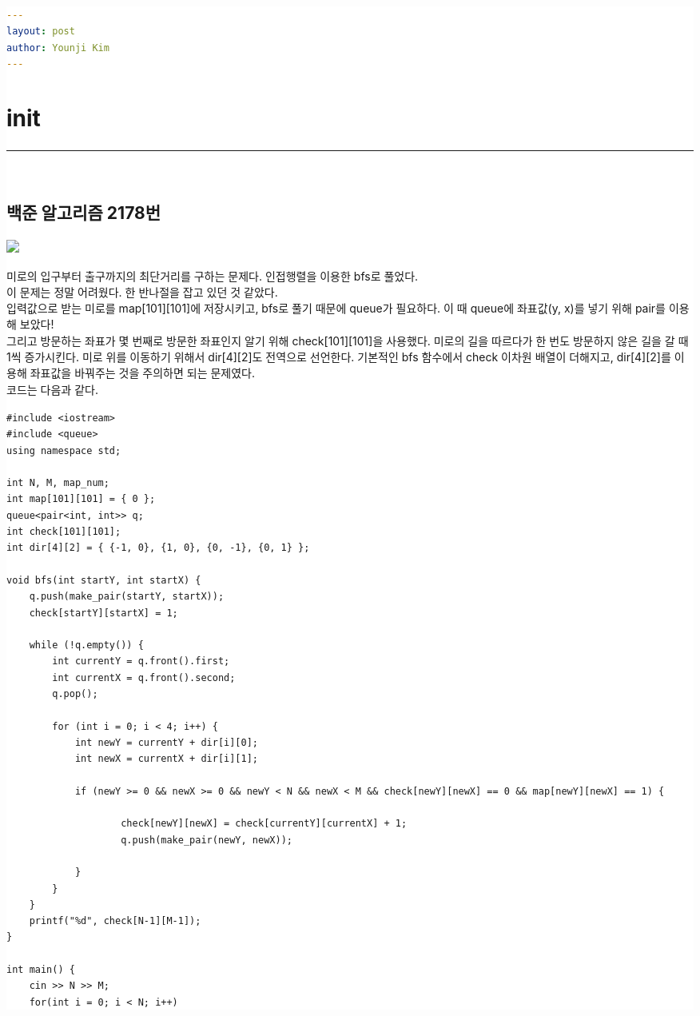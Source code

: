 ```yaml
---
layout: post
author: Younji Kim
---
```

# init

_ _ _

<br>
        
## 백준 알고리즘 2178번           
<img src="https://github.com/objectio/objectio.github.io/blob/master/images/init/2178.JPG?raw=true" width="90%">             
         
미로의 입구부터 출구까지의 최단거리를 구하는 문제다. 인접행렬을 이용한 bfs로 풀었다.             
이 문제는 정말 어려웠다. 한 반나절을 잡고 있던 것 같았다.        
입력값으로 받는 미로를 map[101][101]에 저장시키고, bfs로 풀기 때문에 queue가 필요하다. 이 때 queue에 좌표값(y, x)를 넣기 위해 pair를 이용해 보았다!         
그리고 방문하는 좌표가 몇 번째로 방문한 좌표인지 알기 위해 check[101][101]을 사용했다. 미로의 길을 따르다가 한 번도 방문하지 않은 길을 갈 때 1씩 증가시킨다. 미로 위를 이동하기 위해서 dir[4][2]도 전역으로 선언한다. 기본적인 bfs 함수에서 check 이차원 배열이 더해지고, dir[4][2]를 이용해 좌표값을 바꿔주는 것을 주의하면 되는 문제였다.             
코드는 다음과 같다.         
             
```
#include <iostream>
#include <queue>
using namespace std;

int N, M, map_num;
int map[101][101] = { 0 };
queue<pair<int, int>> q;
int check[101][101];
int dir[4][2] = { {-1, 0}, {1, 0}, {0, -1}, {0, 1} };

void bfs(int startY, int startX) {
	q.push(make_pair(startY, startX));
	check[startY][startX] = 1;

	while (!q.empty()) {
		int currentY = q.front().first;
		int currentX = q.front().second;
		q.pop();

		for (int i = 0; i < 4; i++) {
			int newY = currentY + dir[i][0];
			int newX = currentX + dir[i][1];

			if (newY >= 0 && newX >= 0 && newY < N && newX < M && check[newY][newX] == 0 && map[newY][newX] == 1) {
				
					check[newY][newX] = check[currentY][currentX] + 1;
					q.push(make_pair(newY, newX));
				
			}
		}
	}
	printf("%d", check[N-1][M-1]);
}

int main() {
	cin >> N >> M;
	for(int i = 0; i < N; i++)
```